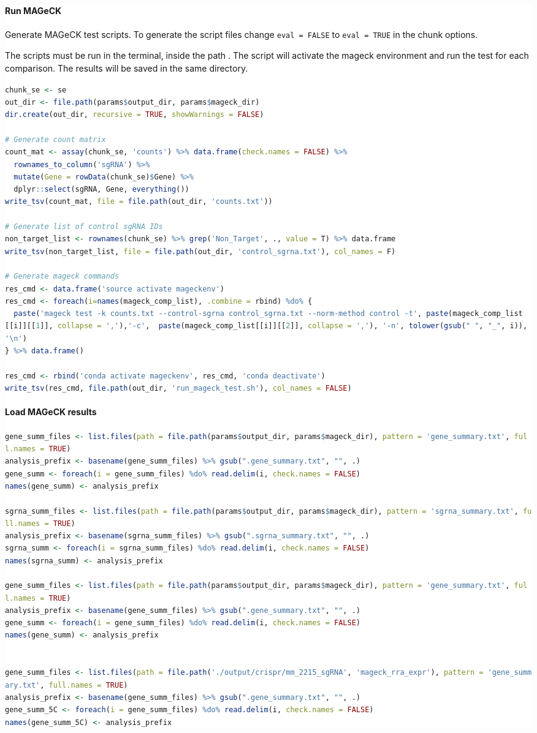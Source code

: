 #### Run MAGeCK

Generate MAGeCK test scripts. To generate the script files change `eval = FALSE` to `eval = TRUE` in the chunk options.

The scripts must be run in the terminal, inside the path . The script will activate the mageck environment and run the test for each comparison. The results will be saved in the same directory.

``` r
chunk_se <- se
out_dir <- file.path(params$output_dir, params$mageck_dir)
dir.create(out_dir, recursive = TRUE, showWarnings = FALSE)

# Generate count matrix
count_mat <- assay(chunk_se, 'counts') %>% data.frame(check.names = FALSE) %>% 
  rownames_to_column('sgRNA') %>% 
  mutate(Gene = rowData(chunk_se)$Gene) %>% 
  dplyr::select(sgRNA, Gene, everything())
write_tsv(count_mat, file = file.path(out_dir, 'counts.txt'))

# Generate list of control sgRNA IDs
non_target_list <- rownames(chunk_se) %>% grep('Non_Target', ., value = T) %>% data.frame
write_tsv(non_target_list, file = file.path(out_dir, 'control_sgrna.txt'), col_names = F)

# Generate mageck commands
res_cmd <- data.frame('source activate mageckenv')
res_cmd <- foreach(i=names(mageck_comp_list), .combine = rbind) %do% {
  paste('mageck test -k counts.txt --control-sgrna control_sgrna.txt --norm-method control -t', paste(mageck_comp_list[[i]][[1]], collapse = ','),'-c',  paste(mageck_comp_list[[i]][[2]], collapse = ','), '-n', tolower(gsub(" ", "_", i)), '\n')
} %>% data.frame()

res_cmd <- rbind('conda activate mageckenv', res_cmd, 'conda deactivate')
write_tsv(res_cmd, file.path(out_dir, 'run_mageck_test.sh'), col_names = FALSE)
```

#### Load MAGeCK results

``` r
gene_summ_files <- list.files(path = file.path(params$output_dir, params$mageck_dir), pattern = 'gene_summary.txt', full.names = TRUE)
analysis_prefix <- basename(gene_summ_files) %>% gsub(".gene_summary.txt", "", .)
gene_summ <- foreach(i = gene_summ_files) %do% read.delim(i, check.names = FALSE)
names(gene_summ) <- analysis_prefix

sgrna_summ_files <- list.files(path = file.path(params$output_dir, params$mageck_dir), pattern = 'sgrna_summary.txt', full.names = TRUE)
analysis_prefix <- basename(sgrna_summ_files) %>% gsub(".sgrna_summary.txt", "", .)
sgrna_summ <- foreach(i = sgrna_summ_files) %do% read.delim(i, check.names = FALSE)
names(sgrna_summ) <- analysis_prefix

gene_summ_files <- list.files(path = file.path(params$output_dir, params$mageck_dir), pattern = 'gene_summary.txt', full.names = TRUE)
analysis_prefix <- basename(gene_summ_files) %>% gsub(".gene_summary.txt", "", .)
gene_summ <- foreach(i = gene_summ_files) %do% read.delim(i, check.names = FALSE)
names(gene_summ) <- analysis_prefix


gene_summ_files <- list.files(path = file.path('./output/crispr/mm_2215_sgRNA', 'mageck_rra_expr'), pattern = 'gene_summary.txt', full.names = TRUE)
analysis_prefix <- basename(gene_summ_files) %>% gsub(".gene_summary.txt", "", .)
gene_summ_5C <- foreach(i = gene_summ_files) %do% read.delim(i, check.names = FALSE)
names(gene_summ_5C) <- analysis_prefix
```
